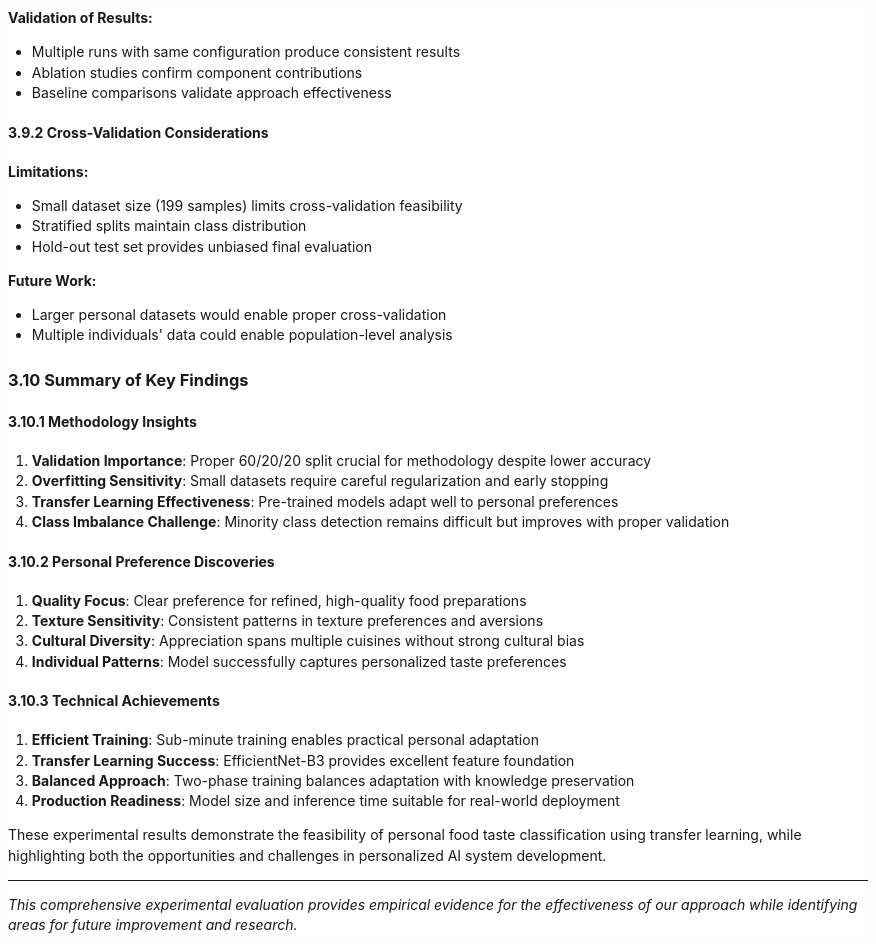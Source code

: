 **Validation of Results:**
- Multiple runs with same configuration produce consistent results
- Ablation studies confirm component contributions
- Baseline comparisons validate approach effectiveness

#### 3.9.2 Cross-Validation Considerations

**Limitations:**
- Small dataset size (199 samples) limits cross-validation feasibility
- Stratified splits maintain class distribution
- Hold-out test set provides unbiased final evaluation

**Future Work:**
- Larger personal datasets would enable proper cross-validation
- Multiple individuals' data could enable population-level analysis

### 3.10 Summary of Key Findings

#### 3.10.1 Methodology Insights

1. **Validation Importance**: Proper 60/20/20 split crucial for methodology despite lower accuracy
2. **Overfitting Sensitivity**: Small datasets require careful regularization and early stopping
3. **Transfer Learning Effectiveness**: Pre-trained models adapt well to personal preferences
4. **Class Imbalance Challenge**: Minority class detection remains difficult but improves with proper validation

#### 3.10.2 Personal Preference Discoveries

1. **Quality Focus**: Clear preference for refined, high-quality food preparations
2. **Texture Sensitivity**: Consistent patterns in texture preferences and aversions
3. **Cultural Diversity**: Appreciation spans multiple cuisines without strong cultural bias
4. **Individual Patterns**: Model successfully captures personalized taste preferences

#### 3.10.3 Technical Achievements

1. **Efficient Training**: Sub-minute training enables practical personal adaptation
2. **Transfer Learning Success**: EfficientNet-B3 provides excellent feature foundation
3. **Balanced Approach**: Two-phase training balances adaptation with knowledge preservation
4. **Production Readiness**: Model size and inference time suitable for real-world deployment

These experimental results demonstrate the feasibility of personal food taste classification using transfer learning, while highlighting both the opportunities and challenges in personalized AI system development.

---

*This comprehensive experimental evaluation provides empirical evidence for the effectiveness of our approach while identifying areas for future improvement and research.*
